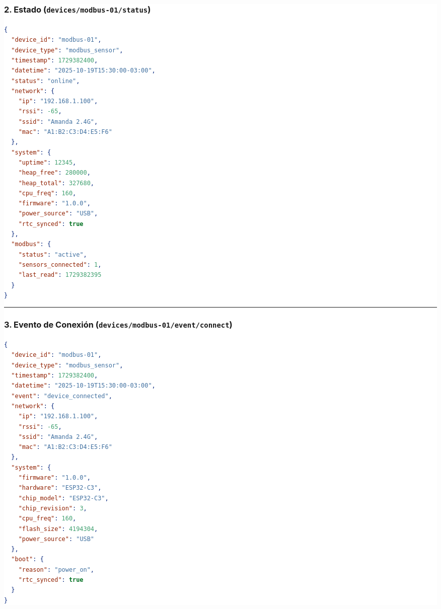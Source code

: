 
### 2. **Estado** (`devices/modbus-01/status`)

```json
{
  "device_id": "modbus-01",
  "device_type": "modbus_sensor",
  "timestamp": 1729382400,
  "datetime": "2025-10-19T15:30:00-03:00",
  "status": "online",
  "network": {
    "ip": "192.168.1.100",
    "rssi": -65,
    "ssid": "Amanda 2.4G",
    "mac": "A1:B2:C3:D4:E5:F6"
  },
  "system": {
    "uptime": 12345,
    "heap_free": 280000,
    "heap_total": 327680,
    "cpu_freq": 160,
    "firmware": "1.0.0",
    "power_source": "USB",
    "rtc_synced": true
  },
  "modbus": {
    "status": "active",
    "sensors_connected": 1,
    "last_read": 1729382395
  }
}
```

---

### 3. **Evento de Conexión** (`devices/modbus-01/event/connect`)

```json
{
  "device_id": "modbus-01",
  "device_type": "modbus_sensor",
  "timestamp": 1729382400,
  "datetime": "2025-10-19T15:30:00-03:00",
  "event": "device_connected",
  "network": {
    "ip": "192.168.1.100",
    "rssi": -65,
    "ssid": "Amanda 2.4G",
    "mac": "A1:B2:C3:D4:E5:F6"
  },
  "system": {
    "firmware": "1.0.0",
    "hardware": "ESP32-C3",
    "chip_model": "ESP32-C3",
    "chip_revision": 3,
    "cpu_freq": 160,
    "flash_size": 4194304,
    "power_source": "USB"
  },
  "boot": {
    "reason": "power_on",
    "rtc_synced": true
  }
}
```